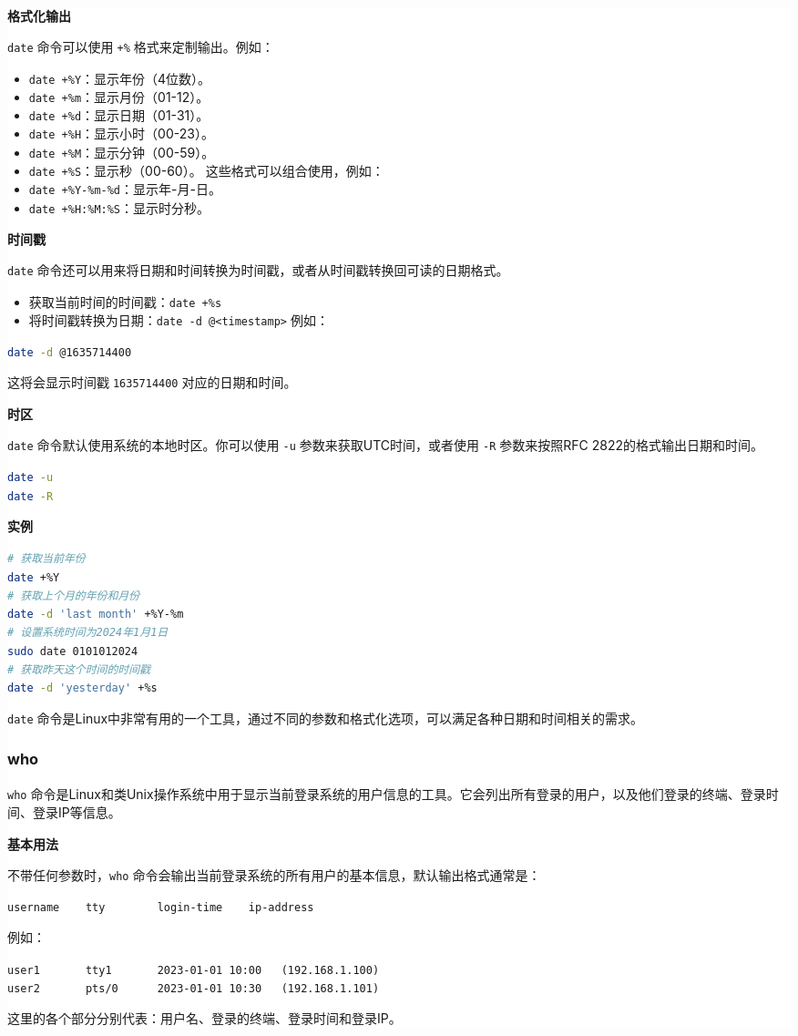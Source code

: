 **格式化输出**

`date` 命令可以使用 `+%` 格式来定制输出。例如：
- `date +%Y`：显示年份（4位数）。
- `date +%m`：显示月份（01-12）。
- `date +%d`：显示日期（01-31）。
- `date +%H`：显示小时（00-23）。
- `date +%M`：显示分钟（00-59）。
- `date +%S`：显示秒（00-60）。
这些格式可以组合使用，例如：
- `date +%Y-%m-%d`：显示年-月-日。
- `date +%H:%M:%S`：显示时分秒。

**时间戳**

`date` 命令还可以用来将日期和时间转换为时间戳，或者从时间戳转换回可读的日期格式。
- 获取当前时间的时间戳：`date +%s`
- 将时间戳转换为日期：`date -d @<timestamp>`
例如：
```bash
date -d @1635714400
```
这将会显示时间戳 `1635714400` 对应的日期和时间。

**时区**

`date` 命令默认使用系统的本地时区。你可以使用 `-u` 参数来获取UTC时间，或者使用 `-R` 参数来按照RFC 2822的格式输出日期和时间。
```bash
date -u
date -R
```
**实例**

```bash
# 获取当前年份
date +%Y
# 获取上个月的年份和月份
date -d 'last month' +%Y-%m
# 设置系统时间为2024年1月1日
sudo date 0101012024
# 获取昨天这个时间的时间戳
date -d 'yesterday' +%s
```
`date` 命令是Linux中非常有用的一个工具，通过不同的参数和格式化选项，可以满足各种日期和时间相关的需求。

### who

`who` 命令是Linux和类Unix操作系统中用于显示当前登录系统的用户信息的工具。它会列出所有登录的用户，以及他们登录的终端、登录时间、登录IP等信息。

**基本用法**

不带任何参数时，`who` 命令会输出当前登录系统的所有用户的基本信息，默认输出格式通常是：
```
username    tty        login-time    ip-address
```
例如：
```
user1       tty1       2023-01-01 10:00   (192.168.1.100)
user2       pts/0      2023-01-01 10:30   (192.168.1.101)
```
这里的各个部分分别代表：用户名、登录的终端、登录时间和登录IP。
